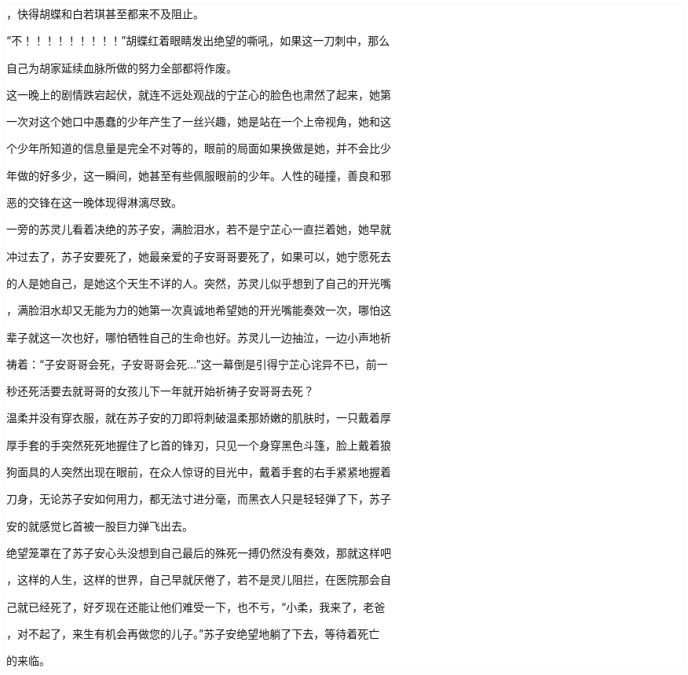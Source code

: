 ，快得胡蝶和白若琪甚至都来不及阻止。



“不！！！！！！！！！”胡蝶红着眼睛发出绝望的嘶吼，如果这一刀刺中，那么

自己为胡家延续血脉所做的努力全部都将作废。



这一晚上的剧情跌宕起伏，就连不远处观战的宁芷心的脸色也肃然了起来，她第

一次对这个她口中愚蠢的少年产生了一丝兴趣，她是站在一个上帝视角，她和这

个少年所知道的信息量是完全不对等的，眼前的局面如果换做是她，并不会比少

年做的好多少，这一瞬间，她甚至有些佩服眼前的少年。人性的碰撞，善良和邪

恶的交锋在这一晚体现得淋漓尽致。

一旁的苏灵儿看着决绝的苏子安，满脸泪水，若不是宁芷心一直拦着她，她早就

冲过去了，苏子安要死了，她最亲爱的子安哥哥要死了，如果可以，她宁愿死去

的人是她自己，是她这个天生不详的人。突然，苏灵儿似乎想到了自己的开光嘴

，满脸泪水却又无能为力的她第一次真诚地希望她的开光嘴能奏效一次，哪怕这

辈子就这一次也好，哪怕牺牲自己的生命也好。苏灵儿一边抽泣，一边小声地祈

祷着：“子安哥哥会死，子安哥哥会死…”这一幕倒是引得宁芷心诧异不已，前一

秒还死活要去就哥哥的女孩儿下一年就开始祈祷子安哥哥去死？

温柔并没有穿衣服，就在苏子安的刀即将刺破温柔那娇嫩的肌肤时，一只戴着厚

厚手套的手突然死死地握住了匕首的锋刃，只见一个身穿黑色斗篷，脸上戴着狼

狗面具的人突然出现在眼前，在众人惊讶的目光中，戴着手套的右手紧紧地握着

刀身，无论苏子安如何用力，都无法寸进分毫，而黑衣人只是轻轻弹了下，苏子

安的就感觉匕首被一股巨力弹飞出去。



绝望笼罩在了苏子安心头没想到自己最后的殊死一搏仍然没有奏效，那就这样吧

，这样的人生，这样的世界，自己早就厌倦了，若不是灵儿阻拦，在医院那会自

己就已经死了，好歹现在还能让他们难受一下，也不亏，“小柔，我来了，老爸

，对不起了，来生有机会再做您的儿子。”苏子安绝望地躺了下去，等待着死亡

的来临。


